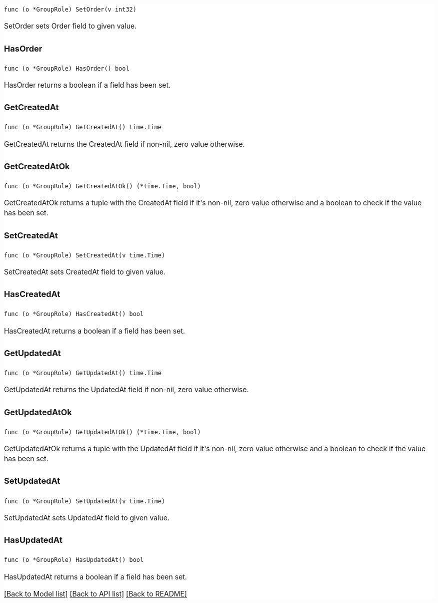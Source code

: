 `func (o *GroupRole) SetOrder(v int32)`

SetOrder sets Order field to given value.

### HasOrder

`func (o *GroupRole) HasOrder() bool`

HasOrder returns a boolean if a field has been set.

### GetCreatedAt

`func (o *GroupRole) GetCreatedAt() time.Time`

GetCreatedAt returns the CreatedAt field if non-nil, zero value otherwise.

### GetCreatedAtOk

`func (o *GroupRole) GetCreatedAtOk() (*time.Time, bool)`

GetCreatedAtOk returns a tuple with the CreatedAt field if it's non-nil, zero value otherwise
and a boolean to check if the value has been set.

### SetCreatedAt

`func (o *GroupRole) SetCreatedAt(v time.Time)`

SetCreatedAt sets CreatedAt field to given value.

### HasCreatedAt

`func (o *GroupRole) HasCreatedAt() bool`

HasCreatedAt returns a boolean if a field has been set.

### GetUpdatedAt

`func (o *GroupRole) GetUpdatedAt() time.Time`

GetUpdatedAt returns the UpdatedAt field if non-nil, zero value otherwise.

### GetUpdatedAtOk

`func (o *GroupRole) GetUpdatedAtOk() (*time.Time, bool)`

GetUpdatedAtOk returns a tuple with the UpdatedAt field if it's non-nil, zero value otherwise
and a boolean to check if the value has been set.

### SetUpdatedAt

`func (o *GroupRole) SetUpdatedAt(v time.Time)`

SetUpdatedAt sets UpdatedAt field to given value.

### HasUpdatedAt

`func (o *GroupRole) HasUpdatedAt() bool`

HasUpdatedAt returns a boolean if a field has been set.


[[Back to Model list]](../README.md#documentation-for-models) [[Back to API list]](../README.md#documentation-for-api-endpoints) [[Back to README]](../README.md)


